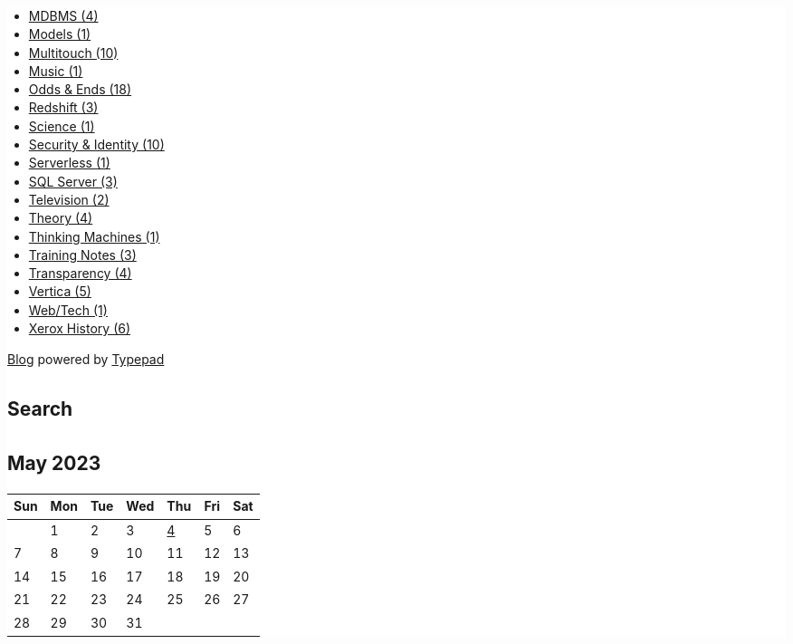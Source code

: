 - [MDBMS (4)](https://web.archive.org/web/20240407184744/https://www.cubegeek.com/mdbms/)
- [Models (1)](https://web.archive.org/web/20240407184744/https://www.cubegeek.com/models/)
- [Multitouch (10)](https://web.archive.org/web/20240407184744/https://www.cubegeek.com/multitouch/)
- [Music (1)](https://web.archive.org/web/20240407184744/https://www.cubegeek.com/music/)
- [Odds & Ends (18)](https://web.archive.org/web/20240407184744/https://www.cubegeek.com/odds_ends/)
- [Redshift (3)](https://web.archive.org/web/20240407184744/https://www.cubegeek.com/redshift/)
- [Science (1)](https://web.archive.org/web/20240407184744/https://www.cubegeek.com/science/)
- [Security & Identity (10)](https://web.archive.org/web/20240407184744/https://www.cubegeek.com/security_identity/)
- [Serverless (1)](https://web.archive.org/web/20240407184744/https://www.cubegeek.com/serverless/)
- [SQL Server (3)](https://web.archive.org/web/20240407184744/https://www.cubegeek.com/sql_server/)
- [Television (2)](https://web.archive.org/web/20240407184744/https://www.cubegeek.com/television/)
- [Theory (4)](https://web.archive.org/web/20240407184744/https://www.cubegeek.com/theory/)
- [Thinking Machines (1)](https://web.archive.org/web/20240407184744/https://www.cubegeek.com/thinking-machines/)
- [Training Notes (3)](https://web.archive.org/web/20240407184744/https://www.cubegeek.com/training-notes/)
- [Transparency (4)](https://web.archive.org/web/20240407184744/https://www.cubegeek.com/transparency/)
- [Vertica (5)](https://web.archive.org/web/20240407184744/https://www.cubegeek.com/vertica/)
- [Web/Tech (1)](https://web.archive.org/web/20240407184744/https://www.cubegeek.com/webtech/)
- [Xerox History (6)](https://web.archive.org/web/20240407184744/https://www.cubegeek.com/xerox_history/)

[Blog](https://web.archive.org/web/20240407184744/https://www.typepad.com/ "Blog") powered by [Typepad](https://web.archive.org/web/20240407184744/https://www.typepad.com/ "TypePad")

## Search

## May 2023

| Sun | Mon | Tue | Wed | Thu | Fri | Sat |
| --- | --- | --- | --- | --- | --- | --- |
|  | 1 | 2 | 3 | [4](https://web.archive.org/web/20240407184744/https://www.cubegeek.com/2023/05/it-begins-again.html) | 5 | 6 |
| 7 | 8 | 9 | 10 | 11 | 12 | 13 |
| 14 | 15 | 16 | 17 | 18 | 19 | 20 |
| 21 | 22 | 23 | 24 | 25 | 26 | 27 |
| 28 | 29 | 30 | 31 |  |  |  |